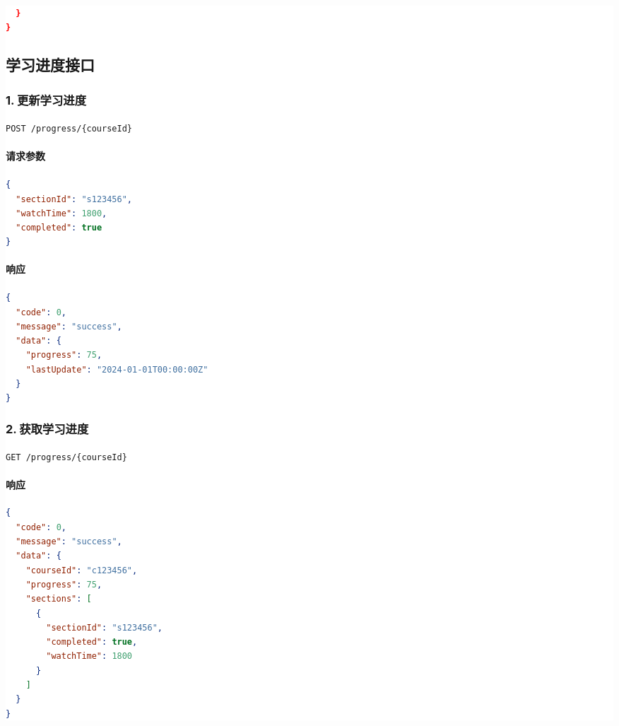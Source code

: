 ```json
  }
}
```

## 学习进度接口

### 1. 更新学习进度

```http
POST /progress/{courseId}
```

#### 请求参数

```json
{
  "sectionId": "s123456",
  "watchTime": 1800,
  "completed": true
}
```

#### 响应

```json
{
  "code": 0,
  "message": "success",
  "data": {
    "progress": 75,
    "lastUpdate": "2024-01-01T00:00:00Z"
  }
}
```

### 2. 获取学习进度

```http
GET /progress/{courseId}
```

#### 响应

```json
{
  "code": 0,
  "message": "success",
  "data": {
    "courseId": "c123456",
    "progress": 75,
    "sections": [
      {
        "sectionId": "s123456",
        "completed": true,
        "watchTime": 1800
      }
    ]
  }
}
```
